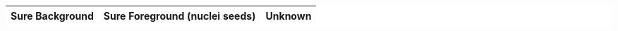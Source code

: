 Sure Background         | Sure Foreground (nuclei seeds)  | Unknown
:----------------------:|:-------------------------------:|:-----------------------: